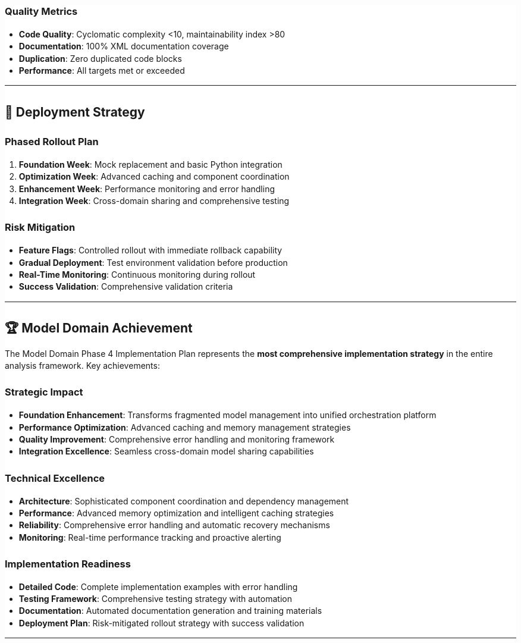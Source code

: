 ### **Quality Metrics**
- **Code Quality**: Cyclomatic complexity <10, maintainability index >80
- **Documentation**: 100% XML documentation coverage
- **Duplication**: Zero duplicated code blocks
- **Performance**: All targets met or exceeded

---

## 🚀 **Deployment Strategy**

### **Phased Rollout Plan**
1. **Foundation Week**: Mock replacement and basic Python integration
2. **Optimization Week**: Advanced caching and component coordination
3. **Enhancement Week**: Performance monitoring and error handling
4. **Integration Week**: Cross-domain sharing and comprehensive testing

### **Risk Mitigation**
- **Feature Flags**: Controlled rollout with immediate rollback capability
- **Gradual Deployment**: Test environment validation before production
- **Real-Time Monitoring**: Continuous monitoring during rollout
- **Success Validation**: Comprehensive validation criteria

---

## 🏆 **Model Domain Achievement**

The Model Domain Phase 4 Implementation Plan represents the **most comprehensive implementation strategy** in the entire analysis framework. Key achievements:

### **Strategic Impact**
- **Foundation Enhancement**: Transforms fragmented model management into unified orchestration platform
- **Performance Optimization**: Advanced caching and memory management strategies
- **Quality Improvement**: Comprehensive error handling and monitoring framework
- **Integration Excellence**: Seamless cross-domain model sharing capabilities

### **Technical Excellence**
- **Architecture**: Sophisticated component coordination and dependency management
- **Performance**: Advanced memory optimization and intelligent caching strategies
- **Reliability**: Comprehensive error handling and automatic recovery mechanisms
- **Monitoring**: Real-time performance tracking and proactive alerting

### **Implementation Readiness**
- **Detailed Code**: Complete implementation examples with error handling
- **Testing Framework**: Comprehensive testing strategy with automation
- **Documentation**: Automated documentation generation and training materials
- **Deployment Plan**: Risk-mitigated rollout strategy with success validation

---
